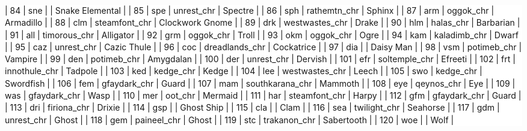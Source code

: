 | 84 | sne |  | Snake Elemental |
| 85 | spe | unrest\_chr | Spectre |
| 86 | sph | rathemtn\_chr | Sphinx |
| 87 | arm | oggok\_chr | Armadillo |
| 88 | clm | steamfont\_chr | Clockwork Gnome |
| 89 | drk | westwastes\_chr | Drake |
| 90 | hlm | halas\_chr | Barbarian |
| 91 | all | timorous\_chr | Alligator |
| 92 | grm | oggok\_chr | Troll |
| 93 | okm | oggok\_chr | Ogre |
| 94 | kam | kaladimb\_chr | Dwarf |
| 95 | caz | unrest\_chr | Cazic Thule |
| 96 | coc | dreadlands\_chr | Cockatrice |
| 97 | dia |  | Daisy Man |
| 98 | vsm | potimeb\_chr | Vampire |
| 99 | den | potimeb\_chr | Amygdalan |
| 100 | der | unrest\_chr | Dervish |
| 101 | efr | soltemple\_chr | Efreeti |
| 102 | frt | innothule\_chr | Tadpole |
| 103 | ked | kedge\_chr | Kedge |
| 104 | lee | westwastes\_chr | Leech |
| 105 | swo | kedge\_chr | Swordfish |
| 106 | fem | gfaydark\_chr | Guard |
| 107 | mam | southkarana\_chr | Mammoth |
| 108 | eye | qeynos\_chr | Eye |
| 109 | was | gfaydark\_chr | Wasp |
| 110 | mer | oot\_chr | Mermaid |
| 111 | har | steamfont\_chr | Harpy |
| 112 | gfm | gfaydark\_chr | Guard |
| 113 | dri | firiona\_chr | Drixie |
| 114 | gsp |  | Ghost Ship |
| 115 | cla |  | Clam |
| 116 | sea | twilight\_chr | Seahorse |
| 117 | gdm | unrest\_chr | Ghost |
| 118 | gem | paineel\_chr | Ghost |
| 119 | stc | trakanon\_chr | Sabertooth |
| 120 | woe |  | Wolf |